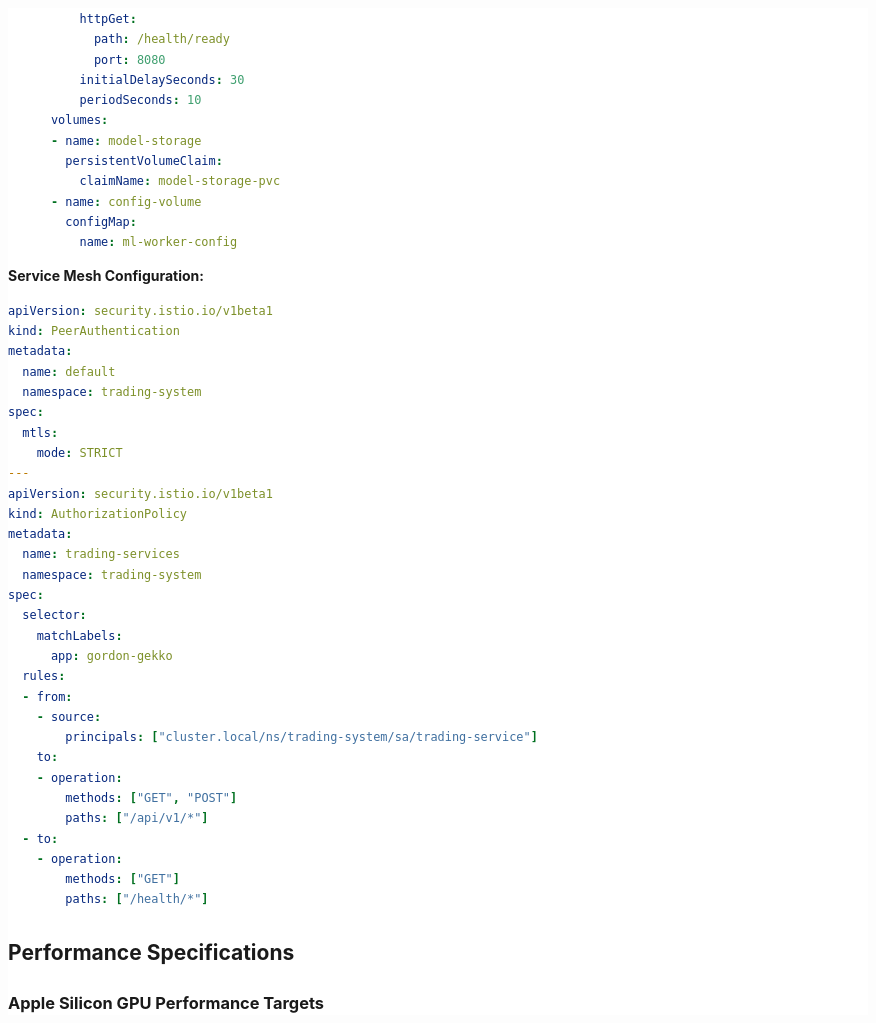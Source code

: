 ```yaml
          httpGet:
            path: /health/ready
            port: 8080
          initialDelaySeconds: 30
          periodSeconds: 10
      volumes:
      - name: model-storage
        persistentVolumeClaim:
          claimName: model-storage-pvc
      - name: config-volume
        configMap:
          name: ml-worker-config
```

**Service Mesh Configuration:**

```yaml
apiVersion: security.istio.io/v1beta1
kind: PeerAuthentication
metadata:
  name: default
  namespace: trading-system
spec:
  mtls:
    mode: STRICT
---
apiVersion: security.istio.io/v1beta1
kind: AuthorizationPolicy
metadata:
  name: trading-services
  namespace: trading-system
spec:
  selector:
    matchLabels:
      app: gordon-gekko
  rules:
  - from:
    - source:
        principals: ["cluster.local/ns/trading-system/sa/trading-service"]
    to:
    - operation:
        methods: ["GET", "POST"]
        paths: ["/api/v1/*"]
  - to:
    - operation:
        methods: ["GET"]
        paths: ["/health/*"]
```

## Performance Specifications

### Apple Silicon GPU Performance Targets
